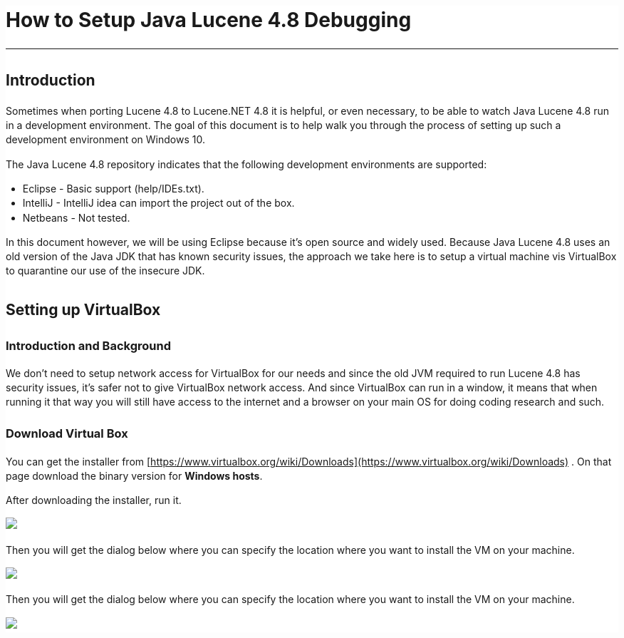 ﻿---
uid: contributing/setup-java-debugging
---

# How to Setup Java Lucene 4.8 Debugging

---

## Introduction

Sometimes when porting Lucene 4.8 to Lucene.NET 4.8 it is helpful, or even necessary, to be able to watch Java Lucene 4.8 run in a development environment.  The goal of this document is to help walk you through the process of setting up such a development environment on Windows 10.

The Java Lucene 4.8 repository indicates that the following development environments are supported:

+ Eclipse - Basic support (help/IDEs.txt).
+ IntelliJ - IntelliJ idea can import the project out of the box.
+ Netbeans - Not tested.

In this document however, we will be using Eclipse because it’s open source and widely used. Because Java Lucene 4.8 uses an old version of the Java JDK that has known security issues, the approach we take here is to setup a virtual machine vis VirtualBox to quarantine our use of the insecure JDK.


## Setting up VirtualBox

### Introduction and Background
We don’t need to setup network access for VirtualBox for our needs and since the old JVM required to run Lucene 4.8 has security issues, it’s safer not to give VirtualBox network access.  And since VirtualBox can run in a window, it means that when running it that way you will still have access to the internet and a browser on your main OS for doing coding research and such.

### Download Virtual Box
You can get the installer from [https://www.virtualbox.org/wiki/Downloads](https://www.virtualbox.org/wiki/Downloads) . On that page download the binary version for **Windows hosts**.

After downloading the installer, run it.

<img src='https://lucenenet.apache.org/images/contributing/java-lucene-4_8-setup/virtual-box-install01.png'>

Then you will get the dialog below where you can specify the location where you want to install the VM on your machine.

<img src='https://lucenenet.apache.org/images/contributing/java-lucene-4_8-setup/virtual-box-install02.png'>

Then you will get the dialog below where you can specify the location where you want to install the VM on your machine.  

 <img src='https://lucenenet.apache.org/images/contributing/java-lucene-4_8-setup/virtual-box-install03.png'>

